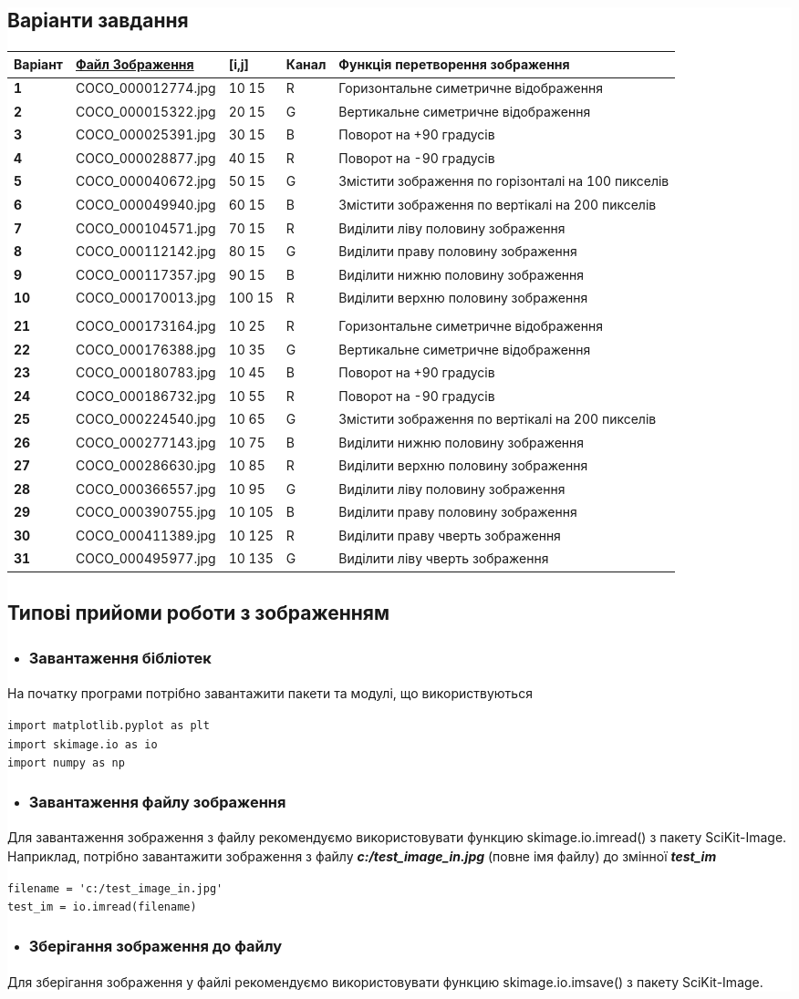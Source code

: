 ## **Варіанти завдання**
|Варіант|[Файл Зображення](/Test_Images)| [i,j] |Канал| Функція перетворення зображення|
|:-------|:-------|:--------------- |:--------|:--------
|**1**|COCO_000012774.jpg |10 15|R| Горизонтальне симетричне відображення|
|**2**|COCO_000015322.jpg  |20 15|G| Вертикальне симетричне відображення  |
|**3**|COCO_000025391.jpg  |30 15|B| Поворот  на +90 градусів |
|**4**|COCO_000028877.jpg  |40 15|R| Поворот  на -90 градусів  |
|**5**|COCO_000040672.jpg  |50 15|G| Змістити зображення по горізонталі на 100 пикселів  |
|**6**|COCO_000049940.jpg  |60 15|B| Змістити зображення по вертікалі на 200 пикселів  |
|**7**|COCO_000104571.jpg  |70 15|R| Виділити ліву половину  зображення  |
|**8**|COCO_000112142.jpg  |80 15|G| Виділити праву половину зображення    |
|**9**|COCO_000117357.jpg  |90 15|B| Виділити нижню половину зображення    |
|**10**|COCO_000170013.jpg  |100 15|R| Виділити верхню половину зображення      |
|   | |   |
|**21**|COCO_000173164.jpg |10 25|R| Горизонтальне симетричне відображення  |
|**22**|COCO_000176388.jpg |10 35|G| Вертикальне симетричне відображення |
|**23**|COCO_000180783.jpg |10 45|B| Поворот  на +90 градусів  |
|**24**|COCO_000186732.jpg |10 55|R| Поворот  на -90 градусів  |
|**25**|COCO_000224540.jpg |10 65|G| Змістити зображення по вертікалі на 200 пикселів  |
|**26**|COCO_000277143.jpg |10 75|B| Виділити нижню половину зображення      |
|**27**|COCO_000286630.jpg |10 85|R| Виділити верхню половину зображення      |
|**28**|COCO_000366557.jpg |10 95|G| Виділити ліву половину зображення      |
|**29**|COCO_000390755.jpg |10 105|B| Виділити праву половину зображення      |
|**30**|COCO_000411389.jpg |10 125|R| Виділити праву чверть зображення        |
|**31**|COCO_000495977.jpg |10 135|G| Виділити ліву чверть зображення          |

## **Типові прийоми роботи з зображенням**
- ### **Завантаження бібліотек**
На початку програми потрібно завантажити пакети та модулі, що використвуються
```
import matplotlib.pyplot as plt
import skimage.io as io
import numpy as np
```
- ### **Завантаження файлу зображення**
Для завантаження зображення з файлу рекомендуємо використовувати функцию skimage.io.imread() з пакету SciKit-Image.
Наприклад, потрібно завантажити зображення з файлу ***c:/test_image_in.jpg*** (повне імя файлу) до змінної ***test_im***
```
filename = 'с:/test_image_in.jpg'
test_im = io.imread(filename)
```
- ### **Зберігання зображення до файлу**
Для зберігання зображення  у файлі рекомендуємо використовувати функцию  skimage.io.imsave() з пакету SciKit-Image.